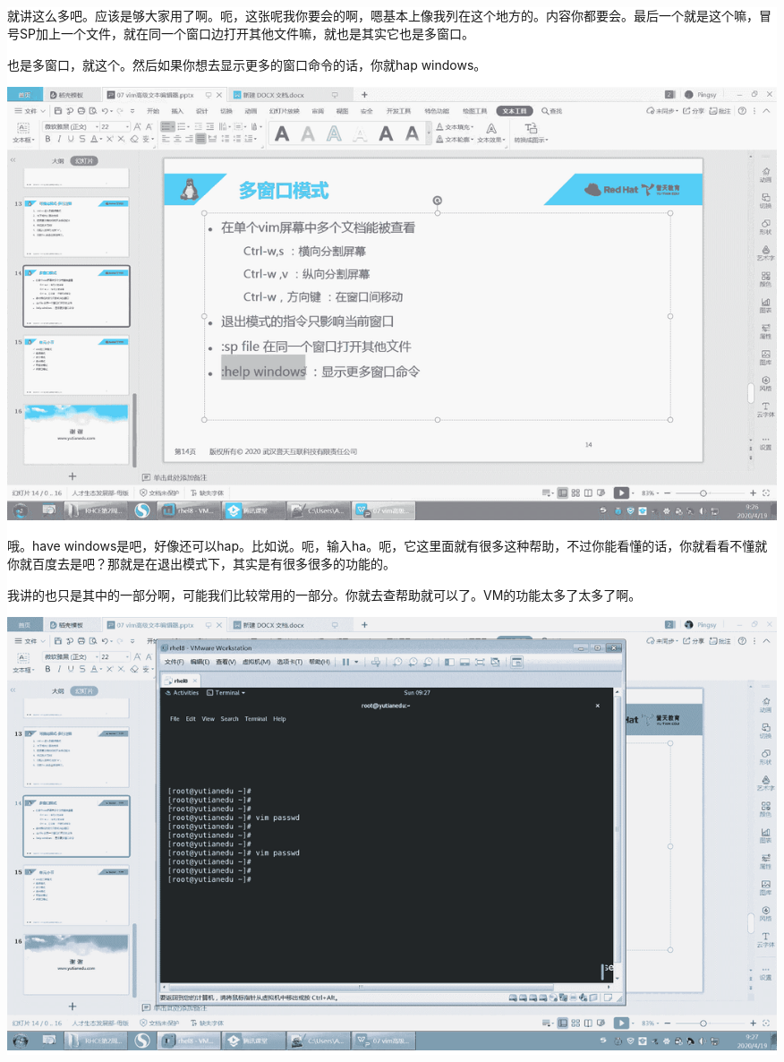 就讲这么多吧。应该是够大家用了啊。呃，这张呢我你要会的啊，嗯基本上像我列在这个地方的。内容你都要会。最后一个就是这个嘛，冒号SP加上一个文件，就在同一个窗口边打开其他文件嘛，就也是其实它也是多窗口。

也是多窗口，就这个。然后如果你想去显示更多的窗口命令的话，你就hap windows。

![](img/60a22e28bbe14f7abba7e27fcaef0441_82.png)

哦。have windows是吧，好像还可以hap。比如说。呃，输入ha。呃，它这里面就有很多这种帮助，不过你能看懂的话，你就看看不懂就你就百度去是吧？那就是在退出模式下，其实是有很多很多的功能的。

我讲的也只是其中的一部分啊，可能我们比较常用的一部分。你就去查帮助就可以了。VM的功能太多了太多了啊。



![](img/60a22e28bbe14f7abba7e27fcaef0441_84.png)
